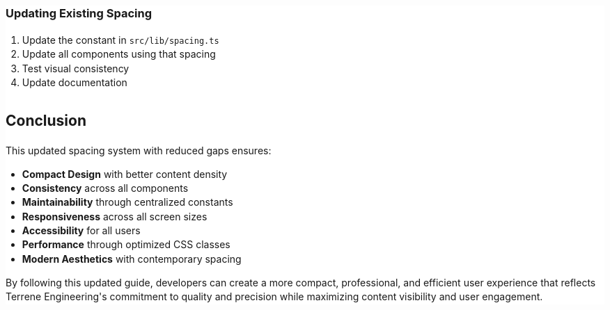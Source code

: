 ### Updating Existing Spacing
1. Update the constant in `src/lib/spacing.ts`
2. Update all components using that spacing
3. Test visual consistency
4. Update documentation

## Conclusion

This updated spacing system with reduced gaps ensures:
- **Compact Design** with better content density
- **Consistency** across all components
- **Maintainability** through centralized constants
- **Responsiveness** across all screen sizes
- **Accessibility** for all users
- **Performance** through optimized CSS classes
- **Modern Aesthetics** with contemporary spacing

By following this updated guide, developers can create a more compact, professional, and efficient user experience that reflects Terrene Engineering's commitment to quality and precision while maximizing content visibility and user engagement. 